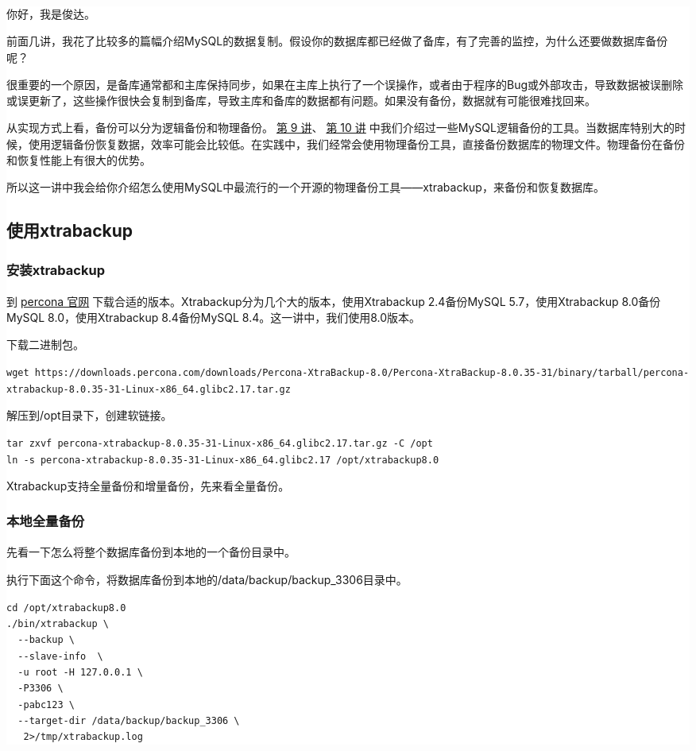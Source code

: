 你好，我是俊达。

前面几讲，我花了比较多的篇幅介绍MySQL的数据复制。假设你的数据库都已经做了备库，有了完善的监控，为什么还要做数据库备份呢？

很重要的一个原因，是备库通常都和主库保持同步，如果在主库上执行了一个误操作，或者由于程序的Bug或外部攻击，导致数据被误删除或误更新了，这些操作很快会复制到备库，导致主库和备库的数据都有问题。如果没有备份，数据就有可能很难找回来。

从实现方式上看，备份可以分为逻辑备份和物理备份。 [第 9 讲](https://time.geekbang.org/column/article/804980)、 [第 10 讲](https://time.geekbang.org/column/article/806933) 中我们介绍过一些MySQL逻辑备份的工具。当数据库特别大的时候，使用逻辑备份恢复数据，效率可能会比较低。在实践中，我们经常会使用物理备份工具，直接备份数据库的物理文件。物理备份在备份和恢复性能上有很大的优势。

所以这一讲中我会给你介绍怎么使用MySQL中最流行的一个开源的物理备份工具——xtrabackup，来备份和恢复数据库。

## 使用xtrabackup

### 安装xtrabackup

到 [percona 官网](https://www.percona.com/downloads) 下载合适的版本。Xtrabackup分为几个大的版本，使用Xtrabackup 2.4备份MySQL 5.7，使用Xtrabackup 8.0备份MySQL 8.0，使用Xtrabackup 8.4备份MySQL 8.4。这一讲中，我们使用8.0版本。

下载二进制包。

```plain
wget https://downloads.percona.com/downloads/Percona-XtraBackup-8.0/Percona-XtraBackup-8.0.35-31/binary/tarball/percona-xtrabackup-8.0.35-31-Linux-x86_64.glibc2.17.tar.gz

```

解压到/opt目录下，创建软链接。

```plain
tar zxvf percona-xtrabackup-8.0.35-31-Linux-x86_64.glibc2.17.tar.gz -C /opt
ln -s percona-xtrabackup-8.0.35-31-Linux-x86_64.glibc2.17 /opt/xtrabackup8.0

```

Xtrabackup支持全量备份和增量备份，先来看全量备份。

### 本地全量备份

先看一下怎么将整个数据库备份到本地的一个备份目录中。

执行下面这个命令，将数据库备份到本地的/data/backup/backup\_3306目录中。

```plain
cd /opt/xtrabackup8.0
./bin/xtrabackup \
  --backup \
  --slave-info  \
  -u root -H 127.0.0.1 \
  -P3306 \
  -pabc123 \
  --target-dir /data/backup/backup_3306 \
   2>/tmp/xtrabackup.log

```
